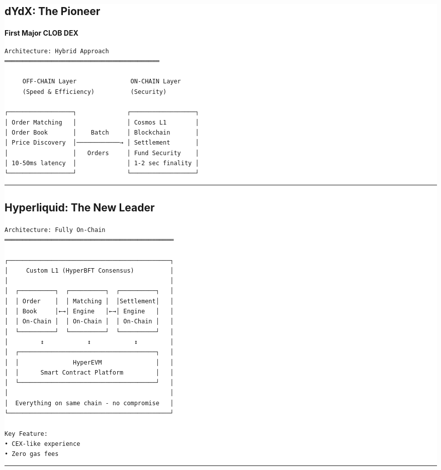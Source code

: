 
## dYdX: The Pioneer

**First Major CLOB DEX**

```
Architecture: Hybrid Approach
═══════════════════════════════════════════

     OFF-CHAIN Layer               ON-CHAIN Layer
     (Speed & Efficiency)          (Security)

┌──────────────────┐              ┌──────────────────┐
│ Order Matching   │              │ Cosmos L1        │
│ Order Book       │    Batch     │ Blockchain       │
│ Price Discovery  │────────────→ │ Settlement       │
│                  │   Orders     │ Fund Security    │
│ 10-50ms latency  │              │ 1-2 sec finality │
└──────────────────┘              └──────────────────┘
```

---

## Hyperliquid: The New Leader

```
Architecture: Fully On-Chain
═══════════════════════════════════════════════

┌─────────────────────────────────────────────┐
│     Custom L1 (HyperBFT Consensus)          │
│                                             │
│  ┌──────────┐  ┌──────────┐  ┌──────────┐   │
│  │ Order    │  │ Matching │  │Settlement│   │
│  │ Book     │←→│ Engine   │←→│ Engine   │   │
│  │ On-Chain │  │ On-Chain │  │ On-Chain │   │
│  └──────────┘  └──────────┘  └──────────┘   │
│         ↕            ↕            ↕         │
│  ┌──────────────────────────────────────┐   │
│  │               HyperEVM               │   │
│  │      Smart Contract Platform         │   │
│  └──────────────────────────────────────┘   │
│                                             │
│  Everything on same chain - no compromise   │
└─────────────────────────────────────────────┘

Key Feature:
• CEX-like experience
• Zero gas fees
```

---

